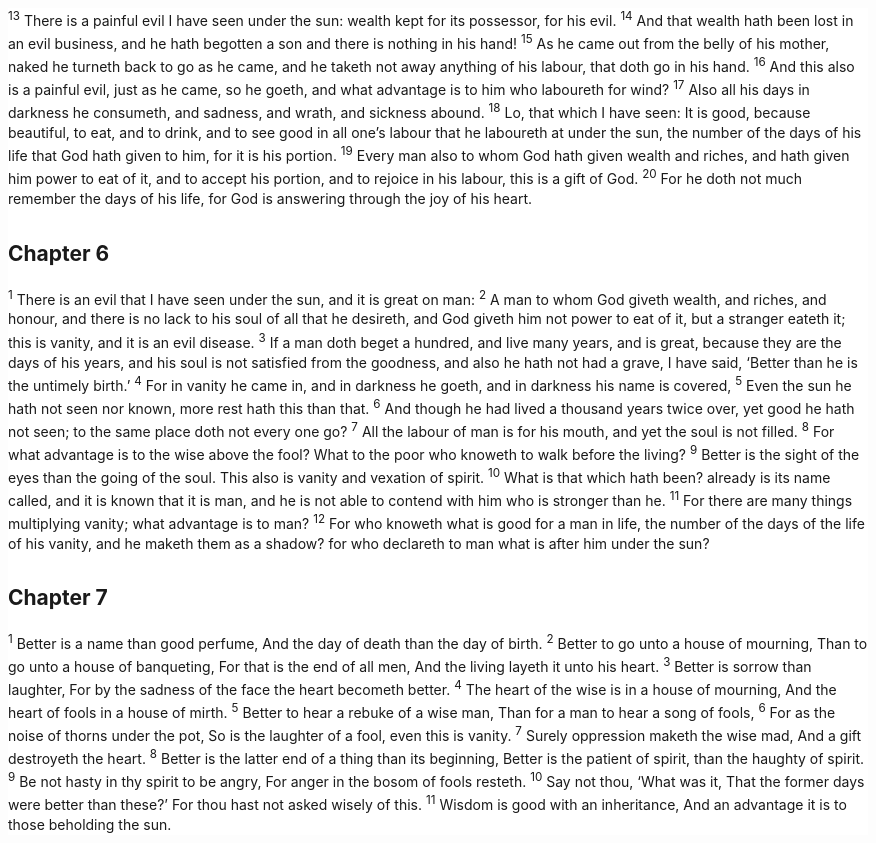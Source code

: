 <sup>13</sup> There is a painful evil I have seen under the sun: wealth kept for its possessor, for his evil.
<sup>14</sup> And that wealth hath been lost in an evil business, and he hath begotten a son and there is nothing in his hand!
<sup>15</sup> As he came out from the belly of his mother, naked he turneth back to go as he came, and he taketh not away anything of his labour, that doth go in his hand.
<sup>16</sup> And this also is a painful evil, just as he came, so he goeth, and what advantage is to him who laboureth for wind?
<sup>17</sup> Also all his days in darkness he consumeth, and sadness, and wrath, and sickness abound.
<sup>18</sup> Lo, that which I have seen: It is good, because beautiful, to eat, and to drink, and to see good in all one’s labour that he laboureth at under the sun, the number of the days of his life that God hath given to him, for it is his portion.
<sup>19</sup> Every man also to whom God hath given wealth and riches, and hath given him power to eat of it, and to accept his portion, and to rejoice in his labour, this is a gift of God.
<sup>20</sup> For he doth not much remember the days of his life, for God is answering through the joy of his heart.
## Chapter 6

<sup>1</sup> There is an evil that I have seen under the sun, and it is great on man:
<sup>2</sup> A man to whom God giveth wealth, and riches, and honour, and there is no lack to his soul of all that he desireth, and God giveth him not power to eat of it, but a stranger eateth it; this is vanity, and it is an evil disease.
<sup>3</sup> If a man doth beget a hundred, and live many years, and is great, because they are the days of his years, and his soul is not satisfied from the goodness, and also he hath not had a grave, I have said, ‘Better than he is the untimely birth.’
<sup>4</sup> For in vanity he came in, and in darkness he goeth, and in darkness his name is covered,
<sup>5</sup> Even the sun he hath not seen nor known, more rest hath this than that.
<sup>6</sup> And though he had lived a thousand years twice over, yet good he hath not seen; to the same place doth not every one go?
<sup>7</sup> All the labour of man is for his mouth, and yet the soul is not filled.
<sup>8</sup> For what advantage is to the wise above the fool? What to the poor who knoweth to walk before the living?
<sup>9</sup> Better is the sight of the eyes than the going of the soul. This also is vanity and vexation of spirit.
<sup>10</sup> What is that which hath been? already is its name called, and it is known that it is man, and he is not able to contend with him who is stronger than he.
<sup>11</sup> For there are many things multiplying vanity; what advantage is to man?
<sup>12</sup> For who knoweth what is good for a man in life, the number of the days of the life of his vanity, and he maketh them as a shadow? for who declareth to man what is after him under the sun?
## Chapter 7

<sup>1</sup> Better is a name than good perfume, And the day of death than the day of birth.
<sup>2</sup> Better to go unto a house of mourning, Than to go unto a house of banqueting, For that is the end of all men, And the living layeth it unto his heart.
<sup>3</sup> Better is sorrow than laughter, For by the sadness of the face the heart becometh better.
<sup>4</sup> The heart of the wise is in a house of mourning, And the heart of fools in a house of mirth.
<sup>5</sup> Better to hear a rebuke of a wise man, Than for a man to hear a song of fools,
<sup>6</sup> For as the noise of thorns under the pot, So is the laughter of a fool, even this is vanity.
<sup>7</sup> Surely oppression maketh the wise mad, And a gift destroyeth the heart.
<sup>8</sup> Better is the latter end of a thing than its beginning, Better is the patient of spirit, than the haughty of spirit.
<sup>9</sup> Be not hasty in thy spirit to be angry, For anger in the bosom of fools resteth.
<sup>10</sup> Say not thou, ‘What was it, That the former days were better than these?’ For thou hast not asked wisely of this.
<sup>11</sup> Wisdom is good with an inheritance, And an advantage it is to those beholding the sun.
